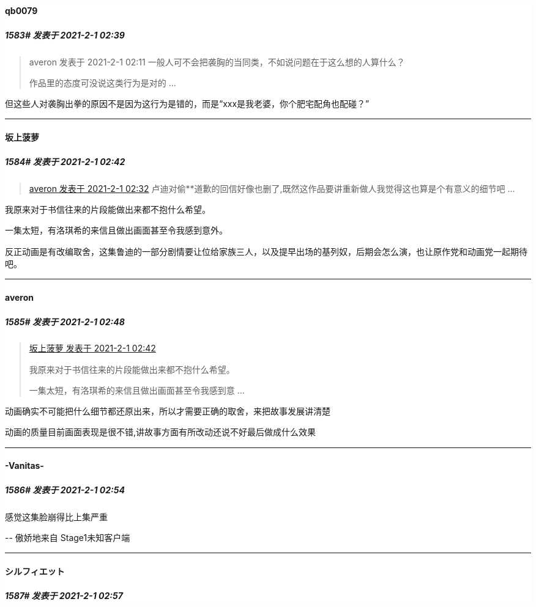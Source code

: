 ####  qb0079  
##### 1583#       发表于 2021-2-1 02:39


<blockquote>averon 发表于 2021-2-1 02:11
一般人可不会把袭胸的当同类，不如说问题在于这么想的人算什么？

作品里的态度可没说这类行为是对的 ...</blockquote>
但这些人对袭胸出拳的原因不是因为这行为是错的，而是“xxx是我老婆，你个肥宅配角也配碰？”


*****

####  坂上菠萝  
##### 1584#       发表于 2021-2-1 02:42


<blockquote><a href="httphttps://bbs.saraba1st.com/2b/forum.php?mod=redirect&amp;goto=findpost&amp;pid=50203347&amp;ptid=1860168" target="_blank">averon 发表于 2021-2-1 02:32</a>
卢迪对偷**道歉的回信好像也删了,既然这作品要讲重新做人我觉得这也算是个有意义的细节吧 ...</blockquote>
我原来对于书信往来的片段能做出来都不抱什么希望。

一集太短，有洛琪希的来信且做出画面甚至令我感到意外。

反正动画是有改编取舍，这集鲁迪的一部分剧情要让位给家族三人，以及提早出场的基列奴，后期会怎么演，也让原作党和动画党一起期待吧。


*****

####  averon  
##### 1585#       发表于 2021-2-1 02:48


<blockquote><a href="httphttps://bbs.saraba1st.com/2b/forum.php?mod=redirect&amp;goto=findpost&amp;pid=50203374&amp;ptid=1860168" target="_blank">坂上菠萝 发表于 2021-2-1 02:42</a>

我原来对于书信往来的片段能做出来都不抱什么希望。


一集太短，有洛琪希的来信且做出画面甚至令我感到意 ...</blockquote>
动画确实不可能把什么细节都还原出来，所以才需要正确的取舍，来把故事发展讲清楚

动画的质量目前画面表现是很不错,讲故事方面有所改动还说不好最后做成什么效果


*****

####  -Vanitas-  
##### 1586#       发表于 2021-2-1 02:54


感觉这集脸崩得比上集严重

 -- 傲娇地来自 Stage1未知客户端


*****

####  シルフィエット  
##### 1587#       发表于 2021-2-1 02:57
